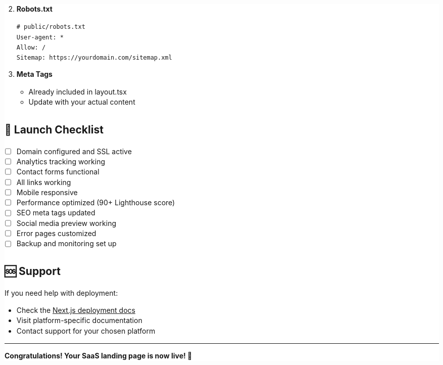 2. **Robots.txt**
   ```txt
   # public/robots.txt
   User-agent: *
   Allow: /
   Sitemap: https://yourdomain.com/sitemap.xml
   ```

3. **Meta Tags**
   - Already included in layout.tsx
   - Update with your actual content

## 🎉 Launch Checklist

- [ ] Domain configured and SSL active
- [ ] Analytics tracking working
- [ ] Contact forms functional
- [ ] All links working
- [ ] Mobile responsive
- [ ] Performance optimized (90+ Lighthouse score)
- [ ] SEO meta tags updated
- [ ] Social media preview working
- [ ] Error pages customized
- [ ] Backup and monitoring set up

## 🆘 Support

If you need help with deployment:
- Check the [Next.js deployment docs](https://nextjs.org/docs/deployment)
- Visit platform-specific documentation
- Contact support for your chosen platform

---

**Congratulations! Your SaaS landing page is now live! 🚀**
